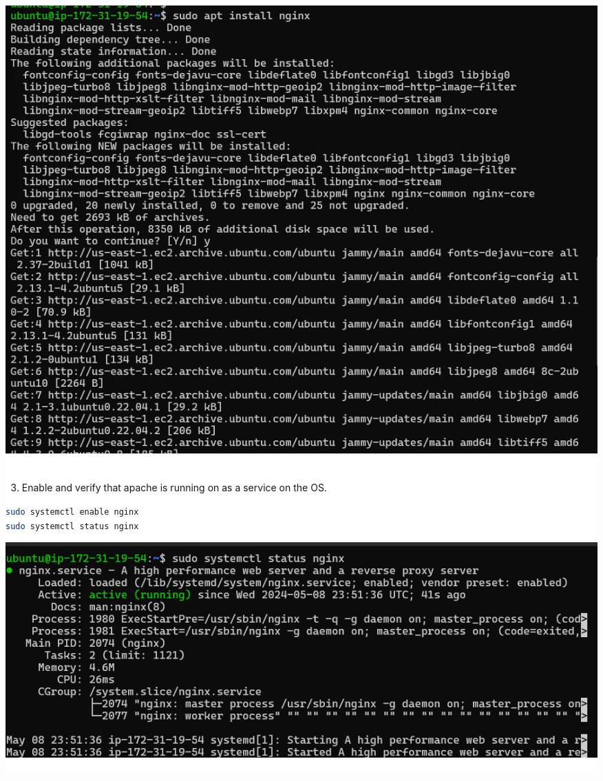 ![ssh](/images/7.png)<br><br>

3. Enable and verify that apache is running on as a service on the OS.

```bash
sudo systemctl enable nginx
sudo systemctl status nginx
```

![ssh](images/8.png)<br><br>
